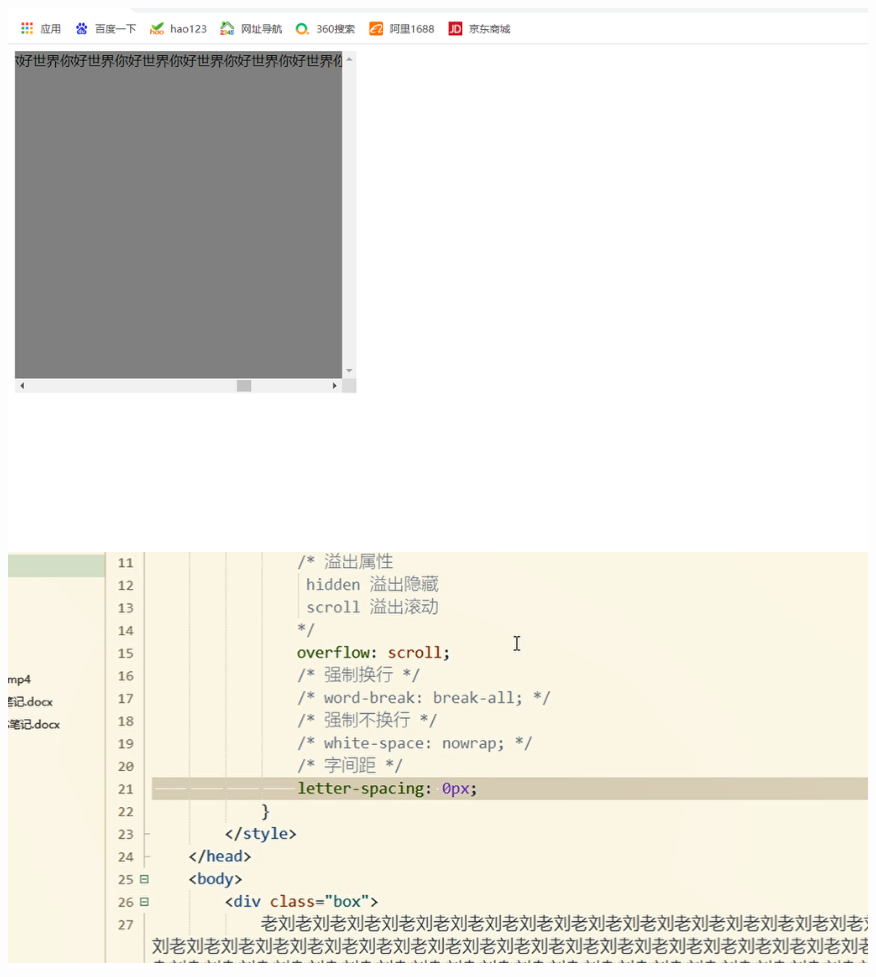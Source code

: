 ![image-20221027220402552](html和css.assets/image-20221027220402552.png)



![image-20221027204311483](html和css.assets/image-20221027204311483.png)
